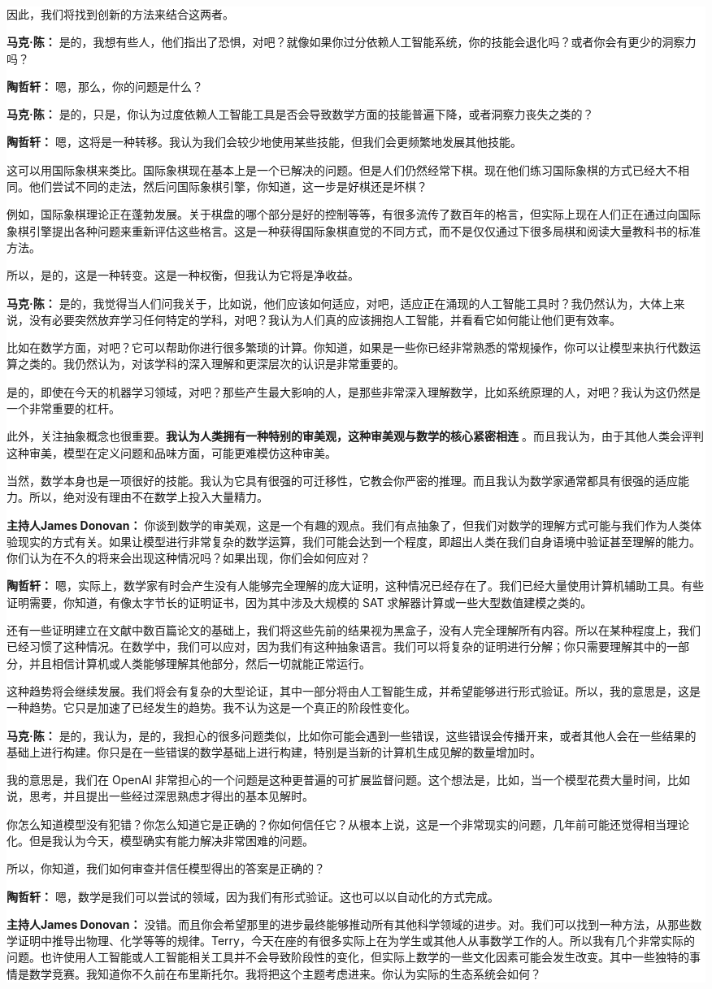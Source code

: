 因此，我们将找到创新的方法来结合这两者。

**马克·陈：** 是的，我想有些人，他们指出了恐惧，对吧？就像如果你过分依赖人工智能系统，你的技能会退化吗？或者你会有更少的洞察力吗？

**陶哲轩：** 嗯，那么，你的问题是什么？

**马克·陈：** 是的，只是，你认为过度依赖人工智能工具是否会导致数学方面的技能普遍下降，或者洞察力丧失之类的？

**陶哲轩：** 嗯，这将是一种转移。我认为我们会较少地使用某些技能，但我们会更频繁地发展其他技能。

这可以用国际象棋来类比。国际象棋现在基本上是一个已解决的问题。但是人们仍然经常下棋。现在他们练习国际象棋的方式已经大不相同。他们尝试不同的走法，然后问国际象棋引擎，你知道，这一步是好棋还是坏棋？

例如，国际象棋理论正在蓬勃发展。关于棋盘的哪个部分是好的控制等等，有很多流传了数百年的格言，但实际上现在人们正在通过向国际象棋引擎提出各种问题来重新评估这些格言。这是一种获得国际象棋直觉的不同方式，而不是仅仅通过下很多局棋和阅读大量教科书的标准方法。

所以，是的，这是一种转变。这是一种权衡，但我认为它将是净收益。

**马克·陈：**
是的，我觉得当人们问我关于，比如说，他们应该如何适应，对吧，适应正在涌现的人工智能工具时？我仍然认为，大体上来说，没有必要突然放弃学习任何特定的学科，对吧？我认为人们真的应该拥抱人工智能，并看看它如何能让他们更有效率。

比如在数学方面，对吧？它可以帮助你进行很多繁琐的计算。你知道，如果是一些你已经非常熟悉的常规操作，你可以让模型来执行代数运算之类的。我仍然认为，对该学科的深入理解和更深层次的认识是非常重要的。

是的，即使在今天的机器学习领域，对吧？那些产生最大影响的人，是那些非常深入理解数学，比如系统原理的人，对吧？我认为这仍然是一个非常重要的杠杆。

此外，关注抽象概念也很重要。**我认为人类拥有一种特别的审美观，这种审美观与数学的核心紧密相连**
。而且我认为，由于其他人类会评判这种审美，模型在定义问题和品味方面，可能更难模仿这种审美。

当然，数学本身也是一项很好的技能。我认为它具有很强的可迁移性，它教会你严密的推理。而且我认为数学家通常都具有很强的适应能力。所以，绝对没有理由不在数学上投入大量精力。

**主持人James Donovan：**
你谈到数学的审美观，这是一个有趣的观点。我们有点抽象了，但我们对数学的理解方式可能与我们作为人类体验现实的方式有关。如果让模型进行非常复杂的数学运算，我们可能会达到一个程度，即超出人类在我们自身语境中验证甚至理解的能力。你们认为在不久的将来会出现这种情况吗？如果出现，你们会如何应对？

**陶哲轩：**
嗯，实际上，数学家有时会产生没有人能够完全理解的庞大证明，这种情况已经存在了。我们已经大量使用计算机辅助工具。有些证明需要，你知道，有像太字节长的证明证书，因为其中涉及大规模的
SAT 求解器计算或一些大型数值建模之类的。

还有一些证明建立在文献中数百篇论文的基础上，我们将这些先前的结果视为黑盒子，没有人完全理解所有内容。所以在某种程度上，我们已经习惯了这种情况。在数学中，我们可以应对，因为我们有这种抽象语言。我们可以将复杂的证明进行分解；你只需要理解其中的一部分，并且相信计算机或人类能够理解其他部分，然后一切就能正常运行。

这种趋势将会继续发展。我们将会有复杂的大型论证，其中一部分将由人工智能生成，并希望能够进行形式验证。所以，我的意思是，这是一种趋势。它只是加速了已经发生的趋势。我不认为这是一个真正的阶段性变化。

**马克·陈：**
是的，我认为，是的，我担心的很多问题类似，比如你可能会遇到一些错误，这些错误会传播开来，或者其他人会在一些结果的基础上进行构建。你只是在一些错误的数学基础上进行构建，特别是当新的计算机生成见解的数量增加时。

我的意思是，我们在 OpenAI
非常担心的一个问题是这种更普遍的可扩展监督问题。这个想法是，比如，当一个模型花费大量时间，比如说，思考，并且提出一些经过深思熟虑才得出的基本见解时。

你怎么知道模型没有犯错？你怎么知道它是正确的？你如何信任它？从根本上说，这是一个非常现实的问题，几年前可能还觉得相当理论化。但是我认为今天，模型确实有能力解决非常困难的问题。

所以，你知道，我们如何审查并信任模型得出的答案是正确的？

**陶哲轩：** 嗯，数学是我们可以尝试的领域，因为我们有形式验证。这也可以以自动化的方式完成。

**主持人James Donovan：**
没错。而且你会希望那里的进步最终能够推动所有其他科学领域的进步。对。我们可以找到一种方法，从那些数学证明中推导出物理、化学等等的规律。Terry，今天在座的有很多实际上在为学生或其他人从事数学工作的人。所以我有几个非常实际的问题。也许使用人工智能或人工智能相关工具并不会导致阶段性的变化，但实际上数学的一些文化因素可能会发生改变。其中一些独特的事情是数学竞赛。我知道你不久前在布里斯托尔。我将把这个主题考虑进来。你认为实际的生态系统会如何？
